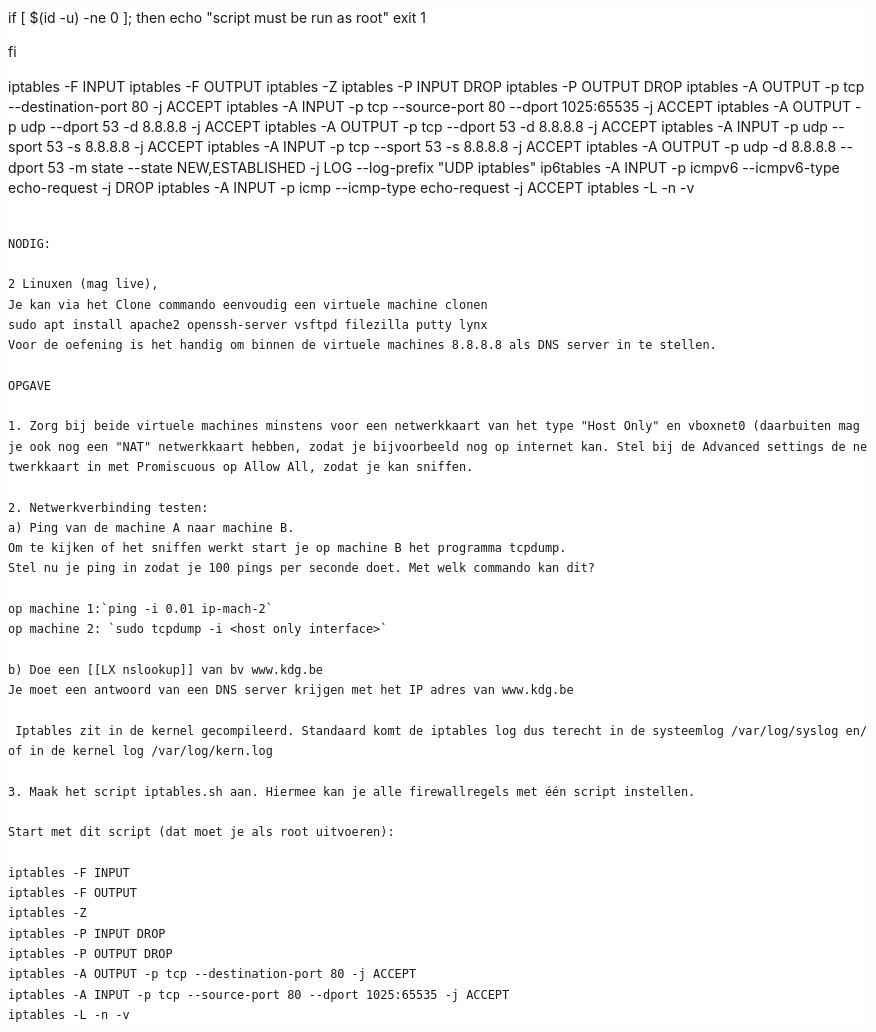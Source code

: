 if [ $(id -u) -ne 0 ]; then
	echo "script must be run as root"
	exit 1

fi

iptables -F INPUT
iptables -F OUTPUT
iptables -Z
iptables -P INPUT DROP
iptables -P OUTPUT DROP
iptables -A OUTPUT -p tcp --destination-port 80 -j ACCEPT
iptables -A INPUT -p tcp --source-port 80 --dport 1025:65535 -j ACCEPT
iptables -A OUTPUT -p udp --dport 53 -d 8.8.8.8 -j ACCEPT
iptables -A OUTPUT -p tcp --dport 53 -d 8.8.8.8 -j ACCEPT
iptables -A INPUT -p udp --sport 53 -s 8.8.8.8 -j ACCEPT
iptables -A INPUT -p tcp --sport 53 -s 8.8.8.8 -j ACCEPT
iptables -A OUTPUT -p udp -d 8.8.8.8 --dport 53  -m state --state NEW,ESTABLISHED -j LOG --log-prefix "UDP iptables"
ip6tables -A INPUT -p icmpv6 --icmpv6-type echo-request -j DROP
iptables -A INPUT -p icmp --icmp-type echo-request -j ACCEPT
iptables -L -n -v
```

NODIG: 

2 Linuxen (mag live),
Je kan via het Clone commando eenvoudig een virtuele machine clonen
sudo apt install apache2 openssh-server vsftpd filezilla putty lynx
Voor de oefening is het handig om binnen de virtuele machines 8.8.8.8 als DNS server in te stellen.

OPGAVE

1. Zorg bij beide virtuele machines minstens voor een netwerkkaart van het type "Host Only" en vboxnet0 (daarbuiten mag je ook nog een "NAT" netwerkkaart hebben, zodat je bijvoorbeeld nog op internet kan. Stel bij de Advanced settings de netwerkkaart in met Promiscuous op Allow All, zodat je kan sniffen. 

2. Netwerkverbinding testen:
a) Ping van de machine A naar machine B.
Om te kijken of het sniffen werkt start je op machine B het programma tcpdump.
Stel nu je ping in zodat je 100 pings per seconde doet. Met welk commando kan dit?

op machine 1:`ping -i 0.01 ip-mach-2`
op machine 2: `sudo tcpdump -i <host only interface>`

b) Doe een [[LX nslookup]] van bv www.kdg.be
Je moet een antwoord van een DNS server krijgen met het IP adres van www.kdg.be

 Iptables zit in de kernel gecompileerd. Standaard komt de iptables log dus terecht in de systeemlog /var/log/syslog en/of in de kernel log /var/log/kern.log

3. Maak het script iptables.sh aan. Hiermee kan je alle firewallregels met één script instellen.

Start met dit script (dat moet je als root uitvoeren):

iptables -F INPUT
iptables -F OUTPUT
iptables -Z
iptables -P INPUT DROP
iptables -P OUTPUT DROP
iptables -A OUTPUT -p tcp --destination-port 80 -j ACCEPT
iptables -A INPUT -p tcp --source-port 80 --dport 1025:65535 -j ACCEPT
iptables -L -n -v

```